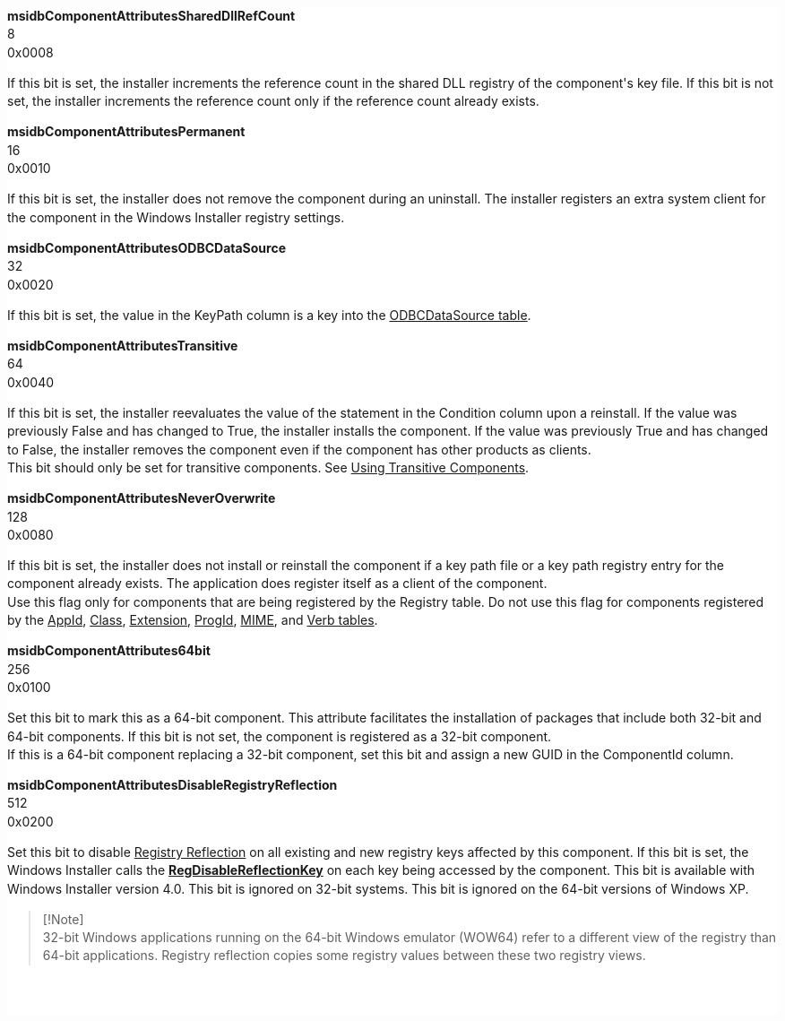 <tr class="odd">
<td><dl> <dt><strong>msidbComponentAttributesSharedDllRefCount</strong></dt> <dt>8</dt> <dt>0x0008</dt> </dl> If this bit is set, the installer increments the reference count in the shared DLL registry of the component's key file. If this bit is not set, the installer increments the reference count only if the reference count already exists.<br/></td>
</tr>
<tr class="even">
<td><dl> <dt><strong>msidbComponentAttributesPermanent</strong></dt> <dt>16</dt> <dt>0x0010</dt> </dl> If this bit is set, the installer does not remove the component during an uninstall. The installer registers an extra system client for the component in the Windows Installer registry settings.<br/></td>
</tr>
<tr class="odd">
<td><dl> <dt><strong>msidbComponentAttributesODBCDataSource</strong></dt> <dt>32</dt> <dt>0x0020</dt> </dl> If this bit is set, the value in the KeyPath column is a key into the <a href="odbcdatasource-table.md">ODBCDataSource table</a>.<br/></td>
</tr>
<tr class="even">
<td><dl> <dt><strong>msidbComponentAttributesTransitive</strong></dt> <dt>64</dt> <dt>0x0040</dt> </dl> If this bit is set, the installer reevaluates the value of the statement in the Condition column upon a reinstall. If the value was previously False and has changed to True, the installer installs the component. If the value was previously True and has changed to False, the installer removes the component even if the component has other products as clients.<br/> This bit should only be set for transitive components. See <a href="using-transitive-components.md">Using Transitive Components</a>.<br/></td>
</tr>
<tr class="odd">
<td><dl> <dt><strong>msidbComponentAttributesNeverOverwrite</strong></dt> <dt>128</dt> <dt>0x0080</dt> </dl> If this bit is set, the installer does not install or reinstall the component if a key path file or a key path registry entry for the component already exists. The application does register itself as a client of the component.<br/> Use this flag only for components that are being registered by the Registry table. Do not use this flag for components registered by the <a href="appid-table.md">AppId</a>, <a href="class-table.md">Class</a>, <a href="extension-table.md">Extension</a>, <a href="progid-table.md">ProgId</a>, <a href="mime-table.md">MIME</a>, and <a href="verb-table.md">Verb tables</a>.<br/></td>
</tr>
<tr class="even">
<td><dl> <dt><strong>msidbComponentAttributes64bit</strong></dt> <dt>256</dt> <dt>0x0100</dt> </dl> Set this bit to mark this as a 64-bit component. This attribute facilitates the installation of packages that include both 32-bit and 64-bit components. If this bit is not set, the component is registered as a 32-bit component.<br/> If this is a 64-bit component replacing a 32-bit component, set this bit and assign a new GUID in the ComponentId column.<br/></td>
</tr>
<tr class="odd">
<td><dl> <dt><strong>msidbComponentAttributesDisableRegistryReflection</strong></dt> <dt>512</dt> <dt>0x0200</dt> </dl> Set this bit to disable <a href="https://docs.microsoft.com/windows/desktop/WinProg64/registry-reflection">Registry Reflection</a> on all existing and new registry keys affected by this component. If this bit is set, the Windows Installer calls the <a href="https://docs.microsoft.com/windows/desktop/api/winreg/nf-winreg-regdisablereflectionkey"><strong>RegDisableReflectionKey</strong></a> on each key being accessed by the component. This bit is available with Windows Installer version 4.0. This bit is ignored on 32-bit systems. This bit is ignored on the 64-bit versions of Windows XP.<br/>
<blockquote>
[!Note]<br />
32-bit Windows applications running on the 64-bit Windows emulator (WOW64) refer to a different view of the registry than 64-bit applications. Registry reflection copies some registry values between these two registry views.
</blockquote>
<br/> <br/></td>
</tr>
<tr class="even">